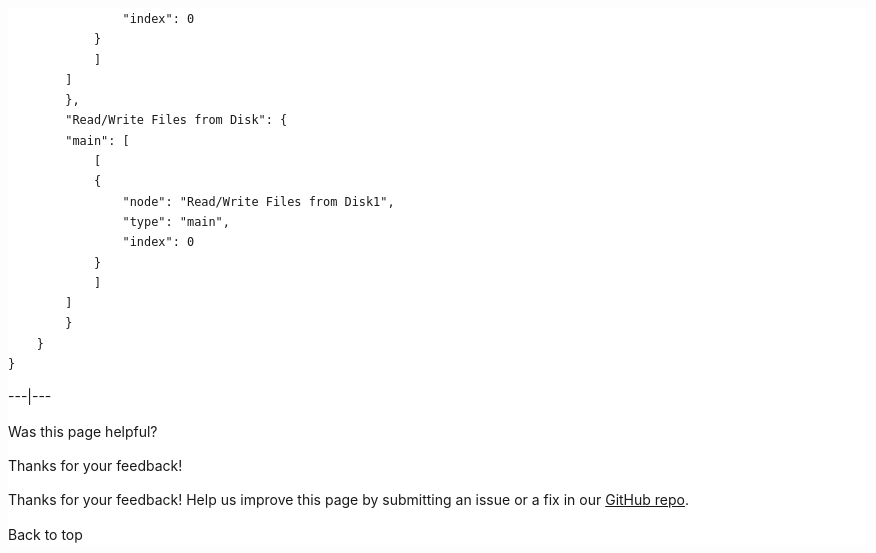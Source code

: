     				"index": 0
    			}
    			]
    		]
    		},
    		"Read/Write Files from Disk": {
    		"main": [
    			[
    			{
    				"node": "Read/Write Files from Disk1",
    				"type": "main",
    				"index": 0
    			}
    			]
    		]
    		}
    	}
    }
      
  
---|---  
  
Was this page helpful? 

Thanks for your feedback! 

Thanks for your feedback! Help us improve this page by submitting an issue or a fix in our [GitHub repo](https://github.com/n8n-io/n8n-docs). 

Back to top